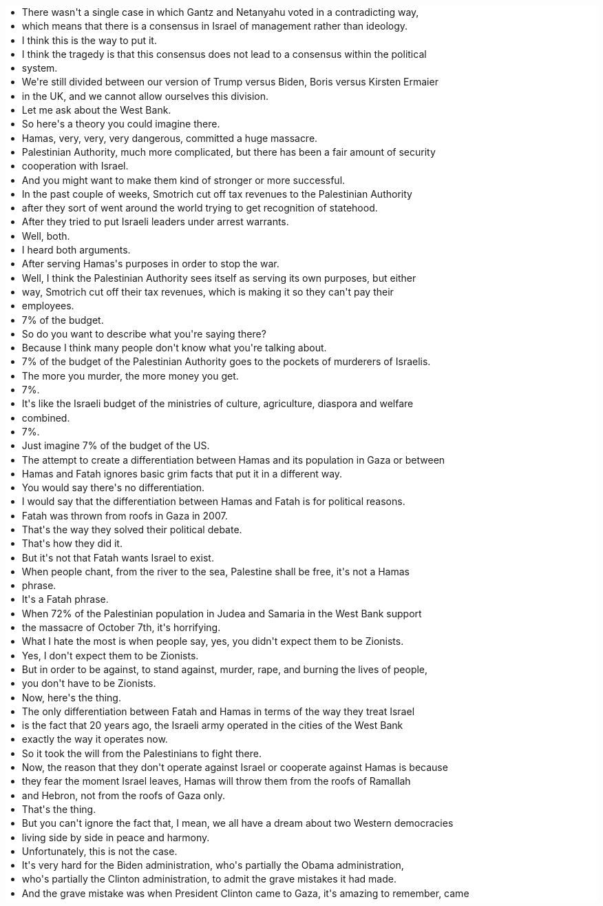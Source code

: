 *  There wasn't a single case in which Gantz and Netanyahu voted in a contradicting way,
*  which means that there is a consensus in Israel of management rather than ideology.
*  I think this is the way to put it.
*  I think the tragedy is that this consensus does not lead to a consensus within the political
*  system.
*  We're still divided between our version of Trump versus Biden, Boris versus Kirsten Ermaier
*  in the UK, and we cannot allow ourselves this division.
*  Let me ask about the West Bank.
*  So here's a theory you could imagine there.
*  Hamas, very, very, very dangerous, committed a huge massacre.
*  Palestinian Authority, much more complicated, but there has been a fair amount of security
*  cooperation with Israel.
*  And you might want to make them kind of stronger or more successful.
*  In the past couple of weeks, Smotrich cut off tax revenues to the Palestinian Authority
*  after they sort of went around the world trying to get recognition of statehood.
*  After they tried to put Israeli leaders under arrest warrants.
*  Well, both.
*  I heard both arguments.
*  After serving Hamas's purposes in order to stop the war.
*  Well, I think the Palestinian Authority sees itself as serving its own purposes, but either
*  way, Smotrich cut off their tax revenues, which is making it so they can't pay their
*  employees.
*  7% of the budget.
*  So do you want to describe what you're saying there?
*  Because I think many people don't know what you're talking about.
*  7% of the budget of the Palestinian Authority goes to the pockets of murderers of Israelis.
*  The more you murder, the more money you get.
*  7%.
*  It's like the Israeli budget of the ministries of culture, agriculture, diaspora and welfare
*  combined.
*  7%.
*  Just imagine 7% of the budget of the US.
*  The attempt to create a differentiation between Hamas and its population in Gaza or between
*  Hamas and Fatah ignores basic grim facts that put it in a different way.
*  You would say there's no differentiation.
*  I would say that the differentiation between Hamas and Fatah is for political reasons.
*  Fatah was thrown from roofs in Gaza in 2007.
*  That's the way they solved their political debate.
*  That's how they did it.
*  But it's not that Fatah wants Israel to exist.
*  When people chant, from the river to the sea, Palestine shall be free, it's not a Hamas
*  phrase.
*  It's a Fatah phrase.
*  When 72% of the Palestinian population in Judea and Samaria in the West Bank support
*  the massacre of October 7th, it's horrifying.
*  What I hate the most is when people say, yes, you didn't expect them to be Zionists.
*  Yes, I don't expect them to be Zionists.
*  But in order to be against, to stand against, murder, rape, and burning the lives of people,
*  you don't have to be Zionists.
*  Now, here's the thing.
*  The only differentiation between Fatah and Hamas in terms of the way they treat Israel
*  is the fact that 20 years ago, the Israeli army operated in the cities of the West Bank
*  exactly the way it operates now.
*  So it took the will from the Palestinians to fight there.
*  Now, the reason that they don't operate against Israel or cooperate against Hamas is because
*  they fear the moment Israel leaves, Hamas will throw them from the roofs of Ramallah
*  and Hebron, not from the roofs of Gaza only.
*  That's the thing.
*  But you can't ignore the fact that, I mean, we all have a dream about two Western democracies
*  living side by side in peace and harmony.
*  Unfortunately, this is not the case.
*  It's very hard for the Biden administration, who's partially the Obama administration,
*  who's partially the Clinton administration, to admit the grave mistakes it had made.
*  And the grave mistake was when President Clinton came to Gaza, it's amazing to remember, came